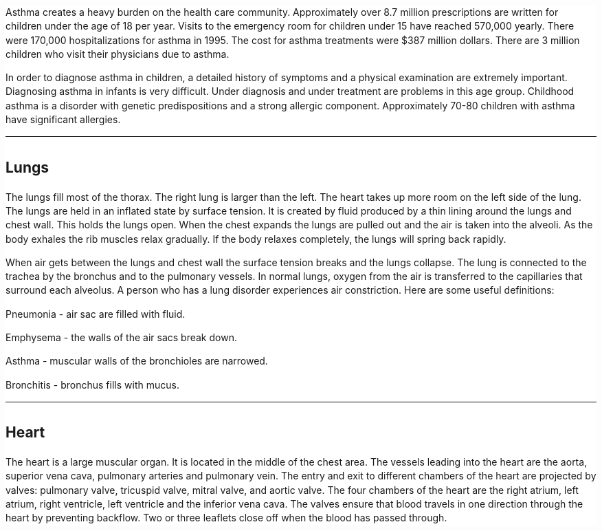  </p>
<p>
  Asthma creates a heavy burden on the health care community.  Approximately over 8.7 million prescriptions are written for children under the age of 18 per year.  Visits to the emergency room for children under 15 have reached 570,000 yearly.  There were 170,000 hospitalizations for asthma in 1995.  The cost for asthma treatments were $387 million dollars.  There are 3 million children who visit their physicians due to asthma.
 </p>
<p>
  In order to diagnose asthma in children, a detailed history of symptoms and a physical examination are extremely important.  Diagnosing asthma in infants is very difficult.  Under diagnosis and under treatment are problems in this age group.  Childhood asthma is a disorder with genetic predispositions and a strong allergic component.  Approximately 70-80 children with asthma have significant allergies.
 </p>

<hr/>
 <h2>
  Lungs
 </h2>
 <p>
  The lungs fill most of the thorax.  The right lung is larger than the left.  The heart takes up more room on the left side of the lung.  The lungs are held in an inflated state by surface tension.  It is created by fluid produced by a thin lining around the lungs and chest wall.  This holds the lungs open.  When the chest expands the lungs are pulled out and the air is taken into the alveoli.  As the body exhales the rib muscles relax gradually.  If the body relaxes completely, the lungs will spring back rapidly.
 </p>
<p>
  When air gets between the lungs and chest wall the surface tension breaks and the lungs collapse.  The lung is connected to the trachea by the bronchus and to the pulmonary vessels.  In normal lungs, oxygen from the air is transferred to the capillaries that surround each alveolus.  A person who has a lung disorder experiences air constriction.  Here are some useful definitions:
  <i>
   <b>
   </b>
  </i>
 </p>
 <p>
  Pneumonia - air sac are filled with fluid.
 </p>
 <p>
  Emphysema - the walls of the air sacs break down.
 </p>
 <p>
  Asthma - muscular walls of the bronchioles are narrowed.
 </p>
 <p>
  Bronchitis - bronchus fills with mucus.
 </p>

<hr/>
 <h2>
  Heart
 </h2>
 <p>
  The heart is a large muscular organ.  It is located in the middle of the chest area.  The vessels leading into the heart are the aorta, superior vena cava, pulmonary arteries and pulmonary vein.  The entry and exit to different chambers of the heart are projected by valves: pulmonary valve, tricuspid valve, mitral valve, and aortic valve.  The four chambers of the heart are the right atrium, left atrium, right ventricle, left ventricle and the inferior vena cava. The valves ensure that blood travels in one direction through the heart by preventing backflow.  Two or three leaflets close off when the blood has passed through.
 </p>